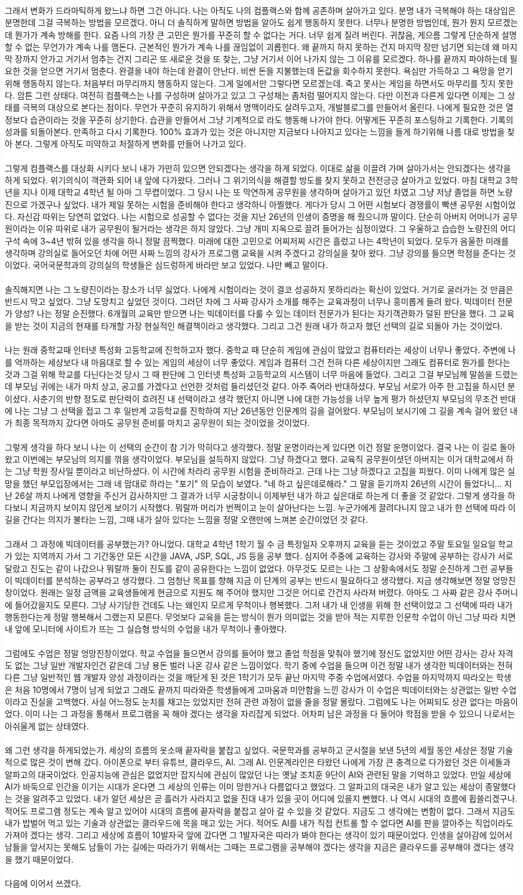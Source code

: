 그래서 변화가 드라마틱하게 왔느냐 하면 그건 아니다. 나는 아직도 나의 컴플랙스와 함께 공존하며 살아가고 있다. 분명 내가 극복해야 하는 대상임은 분명한데 그걸 극복하는 방법을 모르겠다. 아니 더 솔직하게 말하면 방법을 알아도 쉽게 행동하지 못한다. 너무나 분명한 방법인데, 뭔가 뭔지 모르겠는데 뭔가가 계속 방해를 한다. 요즘 나의 가장 큰 고민은 뭔가를 꾸준히 할 수 없다는 거다. 너무 쉽게 질려 버린다. 귀찮음, 게으름 그렇게 단순하게 설명 할 수 없는 무언가가 계속 나를 맴돈다. 근본적인 뭔가가 계속 나를 끊임없이 괴롭힌다. 왜 끝까지 하지 못하는 건지 마지막 장만 넘기면 되는데 왜 마지막 장까지 안가고 거기서 멈추는 건지 그리곤 또 새로운 것을 또 찾는, 그냥 거기서 이어 나가지 않는 그 이유를 모르겠다. 하나를 끝까지 파야하는데 필요한 것을 얻으면 거기서 멈춘다. 완결을 내야 하는데 완결이 안난다. 비싼 돈을 지불했는데 돈값을 회수하지 못한다. 욕심만 가득하고 그 욕망을 얻기 위해 행동하지 않는다. 처음부터 마무리까지 행동하지 않는다. 그게 일에서만 그렇다면 모르겠는데. 죽고 못사는 게임을 하면서도 마무리를 짓지 못한다. 암튼 그런 상태다. 여전히 컴플랙스는 나를 구성하며 살아가고 있고 그 구성채는 좀처럼 떨어지지 않는다. 다만 이전과 다른게 있다면 이제는 그 상태를 극복의 대상으로 본다는 점이다. 무언가 꾸준히 유지하기 위해서 명맥이라도 살려두고자, 개발블로그를 만들어서 올린다. 나에게 필요한 것은 열정보다 습관이라는 것을 꾸준히 상기한다. 습관을 만들어서 그냥 기계적으로 라도 행동해 나가야 한다. 어떻게든 꾸준히 포스팅하고 기록한다. 기록의 성과를 되돌아본다. 만족하고 다시 기록한다. 100% 효과가 있는 것은 아니지만 지금보다 나아지고 있다는 느낌을 들게 하기위해 나름 대로 방법을 찾아 본다. 그렇게 아직도 미약하고 처절하게 변화를 만들어 나가고 있다.
<br/><br/>
그렇게 컴플랙스를 대상화 시키다 보니 내가 가만히 있으면 안되겠다는 생각을 하게 되었다. 이대로 삶을 이끌려 가며 살아가서는 안되겠다는 생각을 하게 되었다. 위기의식이 객관화 되어 내 앞에 다가왔다. 그러나 그 위기의식을 해결할 방도를 찾지 못하고 전전긍긍 살아가고 있었다. 마침 대학교 3학년을 지나 이제 대학교 4학년 될 아마 그 무렵이었다. 그 당시 나는 또 막연하게 공무원을 생각하며 살아가고 있던 차였고 그냥 저냥 졸업을 하면 노량진으로 가겠구나 싶었다. 내가 제일 못하는 시험을 준비해야 한다고 생각하니 아찔했다. 게다가 당시 그 어떤 시험보다 경쟁률이 빡샌 공무원 시험이었다. 자신감 따위는 당연히 없었다. 나는 시험으로 성공할 수 없다는 것을 지난 26년의 인생이 증명을 해 줬으니까 말이다. 단순히 아버지 어머니가 공무원이라는 이유 따위로 내가 공무원이 될거라는 생각은 하지 않았다. 그냥 개미 지옥으로 끌려 들어가는 심정이었다. 그 우울하고 습습한 노량진의 어디 구석 속에 3~4년 밖혀 있을 생각을 하니 정말 끔찍했다. 미래에 대한 고민으로 어찌저찌 시간은 흘렀고 나는 4학년이 되었다. 모두가 음울한 미래를 생각하며 강의실로 들어오던 차에 어떤 사짜 느낌의 강사가 프로그램 교육을 시켜 주겠다고 강의실을 찾아 왔다. 그냥 강의를 들으면 학점을 준다는 것이었다. 국어국문학과의 강의실의 학생들은 심드렁하게 바라만 보고 있었다. 나만 빼고 말이다. 
<br/><br/>
솔직해지면 나는 그 노량진이라는 장소가 너무 싫었다. 나에게 시험이라는 것이 결코 성공하지 못하리라는 확신이 있었다. 거기로 굴러가는 것 만큼은 반드시 막고 싶었다. 그냥 도망치고 싶었던 것이다. 그러던 차에 그 사짜 강사가 소개를 해주는 교육과정이 너무나 흥미롭게 들려 왔다. 빅데이터 전문가 양성? 나는 정말 순진했다. 6개월의 교육만 받으면 나는 빅데이터를 다룰 수 있는 데이터 전문가가 된다는 자기객관화가 덜된 판단을 했다. 그 교육을 받는 것이 지금의 현재를 타개할 가장 현실적인 해결책이라고 생각했다. 그리고 그건 원래 내가 하고자 했던 선택의 길로 되돌아 가는 것이었다. 
<br/><br/>
나는 원래 중학교때 인터넷 특성화 고등학교에 진학하고자 했다. 중학교 때 단순히 게임에 관심이 많았고 컴퓨터라는 세상이 너무나 좋았다. 주변에 나를 억까하는 세상보다 내 마음대로 할 수 있는 게임의 세상이 너무 좋았다. 게임과 컴퓨터 그건 전혀 다른 세상이지만 그래도 컴퓨터로 뭔가를 한다는 것과 그걸 위해 학교를 다닌다는것 당시 그 때 판단에 그 인터넷 특성화 고등학교의 시스템이 너무 마음에 들었다. 그리고 그걸 부모님께 말씀을 드렸는데 부모님 귀에는 내가 마치 상고, 공고를 가겠다고 선언한 것처럼 들리셨던것 같다. 아주 죽어라 반대하셨다. 부모님 서로가 아주 한 고집을 하시던 분이셨다. 사춘기의 반향 정도로 판단력이 흐려진 내 선택이라고 생각 했던지 아니면 나에 대한 가능성을 너무 높게 평가 하셨던지 부모님의 무조건 반대에 나는 그냥 그 선택을 접고 그 후 일반계 고등학교를 진학하여 지난 26년동안 인문계의 길을 걸어왔다. 부모님이 보시기에 그 길을 계속 걸어 왔던 내가 최종 목적까지 갔다면 아마도 공무원 준비를 마치고 공무원이 되는 것이었을 것이었다. 
<br/><br/>
그렇게 생각을 하다 보니 나는 이 선택의 순간이 참 기가 막히다고 생각했다. 정말 운명이라는게 있다면 이건 정말 운명이었다. 결국 나는 이 길로 돌아왔고 이번에는 부모님의 의지를 꺾을 생각이었다. 부모님을 설득하지 않았다. 그냥 하겠다고 했다. 교육직 공무원이셧던 아버지는 이거 대학교에서 하는 그냥 학원 장사일 뿐이라고 비난하셨다. 이 시간에 차라리 공무원 시험을 준비하라고. 근데 나는 그냥 하겠다고 고집을 피웠다. 이미 나에게 많은 실망을 했던 부모입장에서는 그래 네 맘대로 하라는 "포기" 의 모습이 보였다. "네 하고 싶은데로해라." 그 말을 듣기까지 26년의 시간이 들었다니... 지난 26살 까지 나에게 영향을 주신거 감사하지만 그 결과가 너무 시궁창이니 이제부턴 내가 하고 싶은대로 하는게 더 좋을 것 같았다. 그렇게 생각을 하다보니 지금까지 보이지 않던게 보이기 시작했다. 뭐랄까 머리가 번쩍이고 눈이 살아난다는 느낌. 누군가에게 끌려다니지 않고 내가 한 선택에 따라 이 길을 간다는 의지가 불타는 느낌, 그때 내가 살아 있다는 느낌을 정말 오랜만에 느껴본 순간이었던 것 같다.
<br/><br/>
그래서 그 과정에 빅데이터를 공부했는가? 아니었다. 대학교 4학년 1학기 월 수 금 특정일자 오후까지 교육을 듣는 것이었고 주말 토요일 일요일 학교가 있는 지역까지 가서 그 기간동안 모든 시간을 JAVA, JSP, SQL, JS 등을 공부 했다. 심지어 주중에 교육하는 강사와 주말에 공부하는 강사가 서로 달랐고 진도는 같이 나갔으나 뭐랄까 둘이 진도를 같이 공유한다는 느낌이 없었다. 아무것도 모르는 나는 그 상황속에서도 정말 순진하게 그런 공부들이 빅데이터를 분석하는 공부라고 생각했다. 그 엄청난 목표를 향해 지금 이 단계의 공부는 반드시 필요하다고 생각했다. 지금 생각해보면 정말 엉망진창이었다. 원래는 일정 금액을 교육생들에게 현금으로 지원도 해 주어야 했지만 그것은 어디로 간건지 사라져 버렸다. 아마도 그 사짜 같은 강사 주머니에 들어갔을지도 모른다. 그냥 사기당한 건데도 나는 왜인지 모르게 무척이나 행복했다. 그저 내가 내 인생을 위해 한 선택이었고 그 선택에 따라 내가 행동한다는게 정말 행복해서 그랬는지 모른다. 무엇보다 교육을 듣는 방식이 뭔가 의미없는 것을 받아 적는 지루한 인문학 수업이 아닌 그냥 따라 치면 내 앞에 모니터에 사이트가 뜨는 그 실습형 방식의 수업을 내가 무척이나 좋아했다. 
<br/><br/>
그럼에도 수업은 정말 엉망진창이었다. 학교 수업을 들으면서 강의를 들어야 했고 졸업 학점을 맞춰야 했기에 정신도 없었지만 어떤 강사는 강사 자격도 없는 그냥 일반 개발자인건 같은데 그냥 용돈 벌러 나온 강사 같은 느낌이었다. 학기 중에 수업을 들으며 이건 정말 내가 생각한 빅데이터와는 전혀 다른 그냥 일반적인 웹 개발자 양성 과정이라는 것을 깨닫게 된 것은 1학기가 모두 끝난 마지막 주중 수업에서였다. 수업을 마지막까지 따라오는 학생은 처음 10명에서 7명이 남게 되었고 그래도 끝까지 따라와준 학생들에게 고마움과 미안함을 느낀 강사가 이 수업은 빅데이터와는 상관없는 일반 수업이라고 진실을 고백했다. 사실 어느정도 눈치를 채고는 있었지만 전혀 관련 과정이 없을 줄을 정말 몰랐다. 그럼에도 나는 어찌되도 상관 없다는 마음이었다. 이미 나는 그 과정을 통해서 프로그램을 꼭 해야 겠다는 생각을 자리잡게 되었다. 어차피 남은 과정을 다 들어야 학점을 받을 수 있으니 나로서는 아쉬울게 없는 상태였다. 
<br/><br/>
왜 그런 생각을 하게되었는가. 세상의 흐름의 옷소매 끝자락을 붙잡고 싶었다. 국문학과를 공부하고 군시절을 보낸 5년의 세월 동안 세상은 정말 기술 적으로 많은 것이 변해 갔다. 아이폰으로 부터 유튜브, 클라우드, AI. 그래 AI. 인문계라인은 타왔던 나에게 가장 큰 충격으로 다가왔던 것은 이세돌과 알파고의 대국이었다. 인공지능에 관심은 없었지만 잡지식에 관심이 많았던 나는 옛날 조치훈 9단이 AI와 관련된 말을 기억하고 있었다. 만일 세상에 AI가 바둑으로 인간을 이기는 시대가 온다면 그 세상의 인류는 이미 망한거나 다름없다고 했었다. 그 알파고의 대국은 내가 알고 있는 세상이 종말했다는 것을 알려주고 있었다. 내가 알던 세상은 곧 흘러가 사라지고 없을 진대 내가 있을 곳이 어디에 있을지 뻔했다. 나 역시 시대의 흐름에 휩쓸리겠구나. 적어도 프로그램 정도는 계속 알고 있어야 시대의 흐름에 끝자락을 붙잡고 살아 갈 수 있을 것 같았다. 지금도 그 생각에는 변함이 없다. 그래서 지금도 내가 밥벌어 먹고 있는 기술과 상관없는 클라우드에 목을 매고 있는 거다. 적어도 AI를 내가 직접 컨트롤 할 수 없다면 AI를 판을 깔아주는 직업이라도 가져야 겠다는 생각. 그리고 세상에 흐름이 10발자국 앞에 갔다면 그 1발자국은 따라가 봐야 한다는 생각이 있기 때문이었다. 인생을 살아감에 있어서 남들을 앞서지는 못해도 남들이 가는 길에는 따라가기 위해서는 그때는 프로그램을 공부해야 겠다는 생각을 지금은 클라우드를 공부해야 겠다는 생각을 했기 때문이었다.
<br/><br/>
다음에 이어서 쓰겠다.